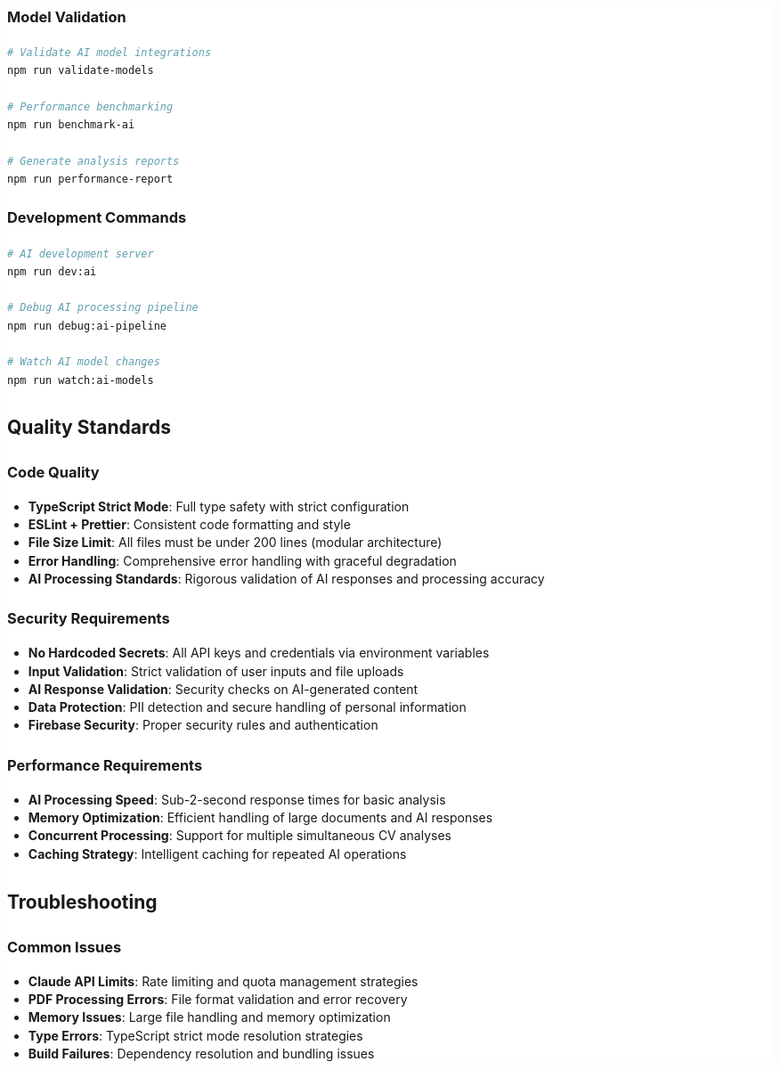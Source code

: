 ### Model Validation
```bash
# Validate AI model integrations
npm run validate-models

# Performance benchmarking
npm run benchmark-ai

# Generate analysis reports
npm run performance-report
```

### Development Commands
```bash
# AI development server
npm run dev:ai

# Debug AI processing pipeline
npm run debug:ai-pipeline

# Watch AI model changes
npm run watch:ai-models
```

## Quality Standards

### Code Quality
- **TypeScript Strict Mode**: Full type safety with strict configuration
- **ESLint + Prettier**: Consistent code formatting and style
- **File Size Limit**: All files must be under 200 lines (modular architecture)
- **Error Handling**: Comprehensive error handling with graceful degradation
- **AI Processing Standards**: Rigorous validation of AI responses and processing accuracy

### Security Requirements
- **No Hardcoded Secrets**: All API keys and credentials via environment variables
- **Input Validation**: Strict validation of user inputs and file uploads
- **AI Response Validation**: Security checks on AI-generated content
- **Data Protection**: PII detection and secure handling of personal information
- **Firebase Security**: Proper security rules and authentication

### Performance Requirements
- **AI Processing Speed**: Sub-2-second response times for basic analysis
- **Memory Optimization**: Efficient handling of large documents and AI responses
- **Concurrent Processing**: Support for multiple simultaneous CV analyses
- **Caching Strategy**: Intelligent caching for repeated AI operations

## Troubleshooting

### Common Issues
- **Claude API Limits**: Rate limiting and quota management strategies
- **PDF Processing Errors**: File format validation and error recovery
- **Memory Issues**: Large file handling and memory optimization
- **Type Errors**: TypeScript strict mode resolution strategies
- **Build Failures**: Dependency resolution and bundling issues
